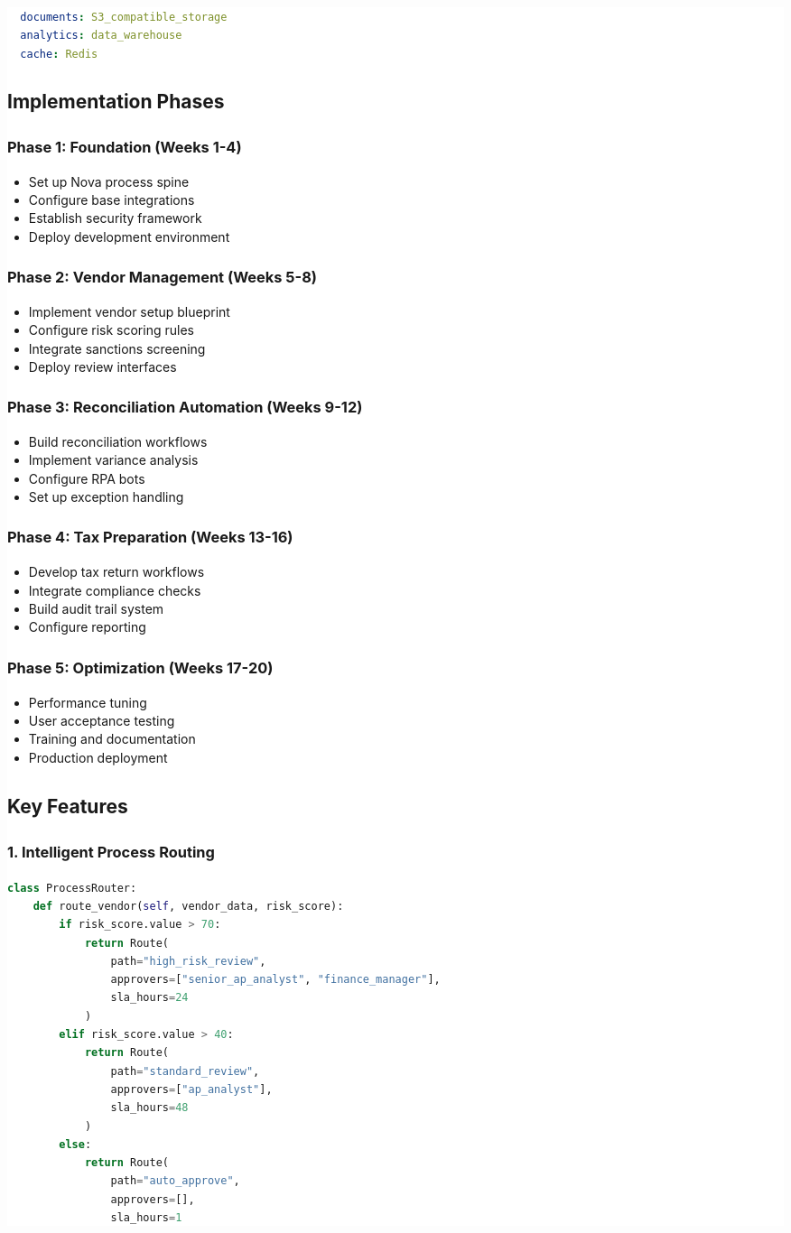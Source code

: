 ```yaml
  documents: S3_compatible_storage
  analytics: data_warehouse
  cache: Redis
```

## Implementation Phases

### Phase 1: Foundation (Weeks 1-4)
- Set up Nova process spine
- Configure base integrations
- Establish security framework
- Deploy development environment

### Phase 2: Vendor Management (Weeks 5-8)
- Implement vendor setup blueprint
- Configure risk scoring rules
- Integrate sanctions screening
- Deploy review interfaces

### Phase 3: Reconciliation Automation (Weeks 9-12)
- Build reconciliation workflows
- Implement variance analysis
- Configure RPA bots
- Set up exception handling

### Phase 4: Tax Preparation (Weeks 13-16)
- Develop tax return workflows
- Integrate compliance checks
- Build audit trail system
- Configure reporting

### Phase 5: Optimization (Weeks 17-20)
- Performance tuning
- User acceptance testing
- Training and documentation
- Production deployment

## Key Features

### 1. Intelligent Process Routing
```python
class ProcessRouter:
    def route_vendor(self, vendor_data, risk_score):
        if risk_score.value > 70:
            return Route(
                path="high_risk_review",
                approvers=["senior_ap_analyst", "finance_manager"],
                sla_hours=24
            )
        elif risk_score.value > 40:
            return Route(
                path="standard_review",
                approvers=["ap_analyst"],
                sla_hours=48
            )
        else:
            return Route(
                path="auto_approve",
                approvers=[],
                sla_hours=1
```